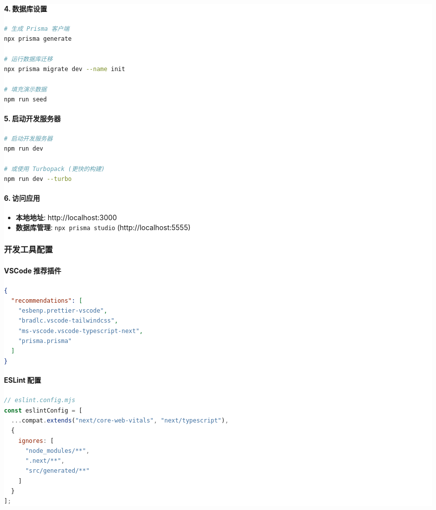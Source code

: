 #### 4. 数据库设置

```bash
# 生成 Prisma 客户端
npx prisma generate

# 运行数据库迁移
npx prisma migrate dev --name init

# 填充演示数据
npm run seed
```

#### 5. 启动开发服务器

```bash
# 启动开发服务器
npm run dev

# 或使用 Turbopack (更快的构建)
npm run dev --turbo
```

#### 6. 访问应用

- **本地地址**: http://localhost:3000
- **数据库管理**: `npx prisma studio` (http://localhost:5555)

### 开发工具配置

#### VSCode 推荐插件

```json
{
  "recommendations": [
    "esbenp.prettier-vscode",
    "bradlc.vscode-tailwindcss",
    "ms-vscode.vscode-typescript-next",
    "prisma.prisma"
  ]
}
```

#### ESLint 配置

```javascript
// eslint.config.mjs
const eslintConfig = [
  ...compat.extends("next/core-web-vitals", "next/typescript"),
  {
    ignores: [
      "node_modules/**",
      ".next/**",
      "src/generated/**"
    ]
  }
];
```
